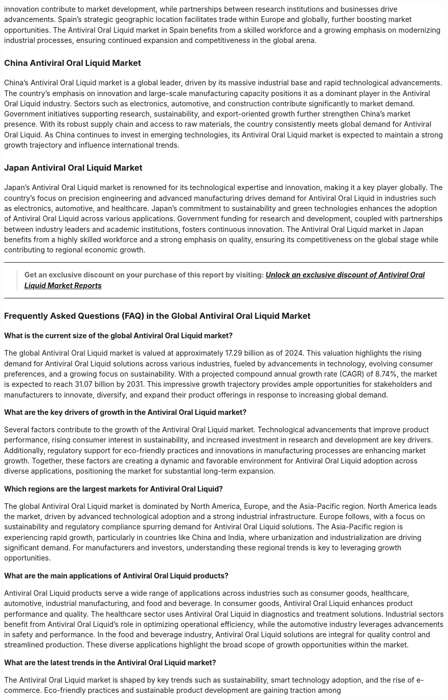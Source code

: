 innovation contribute to market development, while partnerships between research institutions and businesses drive advancements. Spain&rsquo;s strategic geographic location facilitates trade within Europe and globally, further boosting market opportunities. The Antiviral Oral Liquid market in Spain benefits from a skilled workforce and a growing emphasis on modernizing industrial processes, ensuring continued expansion and competitiveness in the global arena.</p><h3>China Antiviral Oral Liquid Market</h3><p>China&rsquo;s Antiviral Oral Liquid market is a global leader, driven by its massive industrial base and rapid technological advancements. The country&rsquo;s emphasis on innovation and large-scale manufacturing capacity positions it as a dominant player in the Antiviral Oral Liquid industry. Sectors such as electronics, automotive, and construction contribute significantly to market demand. Government initiatives supporting research, sustainability, and export-oriented growth further strengthen China&rsquo;s market presence. With its robust supply chain and access to raw materials, the country consistently meets global demand for Antiviral Oral Liquid. As China continues to invest in emerging technologies, its Antiviral Oral Liquid market is expected to maintain a strong growth trajectory and influence international trends.</p><h3>Japan Antiviral Oral Liquid Market</h3><p>Japan&rsquo;s Antiviral Oral Liquid market is renowned for its technological expertise and innovation, making it a key player globally. The country&rsquo;s focus on precision engineering and advanced manufacturing drives demand for Antiviral Oral Liquid in industries such as electronics, automotive, and healthcare. Japan&rsquo;s commitment to sustainability and green technologies enhances the adoption of Antiviral Oral Liquid across various applications. Government funding for research and development, coupled with partnerships between industry leaders and academic institutions, fosters continuous innovation. The Antiviral Oral Liquid market in Japan benefits from a highly skilled workforce and a strong emphasis on quality, ensuring its competitiveness on the global stage while contributing to regional economic growth.</p><hr /><blockquote><p><strong>Get an exclusive discount on your purchase of this report by visiting: <em><a href="://marketresearchpulse.com/ask-for-discount/106015?utm_source=Github&amp;utm_medium=019">Unlock an exclusive discount of Antiviral Oral Liquid Market Reports</a></em>&nbsp;</strong></p></blockquote><hr /><h3>Frequently Asked Questions (FAQ) in the Global Antiviral Oral Liquid Market</h3><p><strong>What is the current size of the global Antiviral Oral Liquid market?</strong></p><p>The global Antiviral Oral Liquid market is valued at approximately 17.29 billion as of 2024. This valuation highlights the rising demand for Antiviral Oral Liquid solutions across various industries, fueled by advancements in technology, evolving consumer preferences, and a growing focus on sustainability. With a projected compound annual growth rate (CAGR) of 8.74%, the market is expected to reach 31.07 billion by 2031. This impressive growth trajectory provides ample opportunities for stakeholders and manufacturers to innovate, diversify, and expand their product offerings in response to increasing global demand.</p><p><strong>What are the key drivers of growth in the Antiviral Oral Liquid market?</strong></p><p>Several factors contribute to the growth of the Antiviral Oral Liquid market. Technological advancements that improve product performance, rising consumer interest in sustainability, and increased investment in research and development are key drivers. Additionally, regulatory support for eco-friendly practices and innovations in manufacturing processes are enhancing market growth. Together, these factors are creating a dynamic and favorable environment for Antiviral Oral Liquid adoption across diverse applications, positioning the market for substantial long-term expansion.</p><p><strong>Which regions are the largest markets for Antiviral Oral Liquid?</strong></p><p>The global Antiviral Oral Liquid market is dominated by North America, Europe, and the Asia-Pacific region. North America leads the market, driven by advanced technological adoption and a strong industrial infrastructure. Europe follows, with a focus on sustainability and regulatory compliance spurring demand for Antiviral Oral Liquid solutions. The Asia-Pacific region is experiencing rapid growth, particularly in countries like China and India, where urbanization and industrialization are driving significant demand. For manufacturers and investors, understanding these regional trends is key to leveraging growth opportunities.</p><p><strong>What are the main applications of Antiviral Oral Liquid products?</strong></p><p>Antiviral Oral Liquid products serve a wide range of applications across industries such as consumer goods, healthcare, automotive, industrial manufacturing, and food and beverage. In consumer goods, Antiviral Oral Liquid enhances product performance and quality. The healthcare sector uses Antiviral Oral Liquid in diagnostics and treatment solutions. Industrial sectors benefit from Antiviral Oral Liquid&rsquo;s role in optimizing operational efficiency, while the automotive industry leverages advancements in safety and performance. In the food and beverage industry, Antiviral Oral Liquid solutions are integral for quality control and streamlined production. These diverse applications highlight the broad scope of growth opportunities within the market.</p><p><strong>What are the latest trends in the Antiviral Oral Liquid market?</strong></p><p>The Antiviral Oral Liquid market is shaped by key trends such as sustainability, smart technology adoption, and the rise of e-commerce. Eco-friendly practices and sustainable product development are gaining traction among